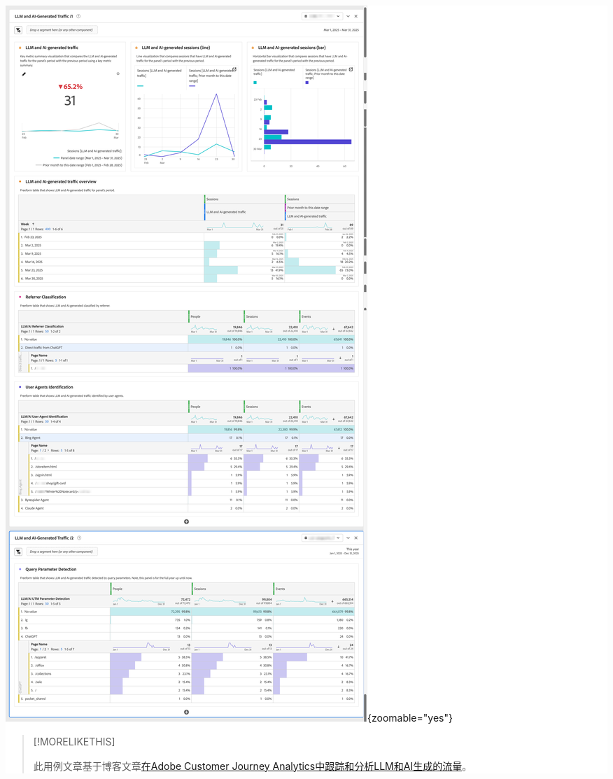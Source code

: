 ![LLM和AI生成的流量Workspace项目](assets/aitraffic-workspace.png){zoomable="yes"}



>[!MORELIKETHIS]
>
>此用例文章基于博客文章[在Adobe Customer Journey Analytics中跟踪和分析LLM和AI生成的流量](https://experienceleaguecommunities.adobe.com/t5/adobe-analytics-blogs/tracking-and-analyzing-llm-and-ai-generated-traffic-in-adobe/ba-p/771967)。
>
>
